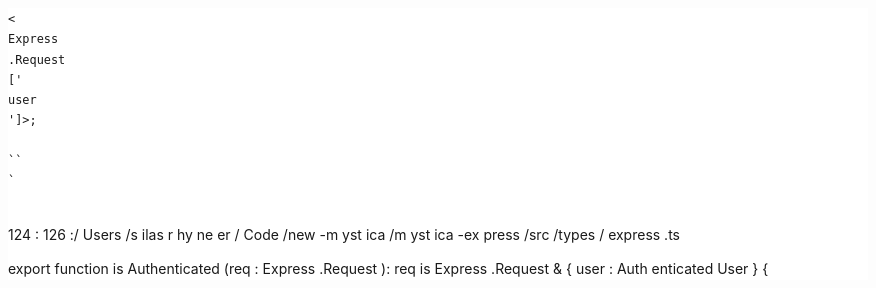 ```
<
Express
.Request
['
user
']>;

``
`


```
124
:
126
:/
Users
/s
ilas
r
hy
ne
er
/
Code
/new
-m
yst
ica
/m
yst
ica
-ex
press
/src
/types
/
express
.ts


export
 function
 is
Authenticated
(req
:
 Express
.Request
):
 req
 is
 Express
.Request
 &
 {
 user
:
 Auth
enticated
User
 }
 {
